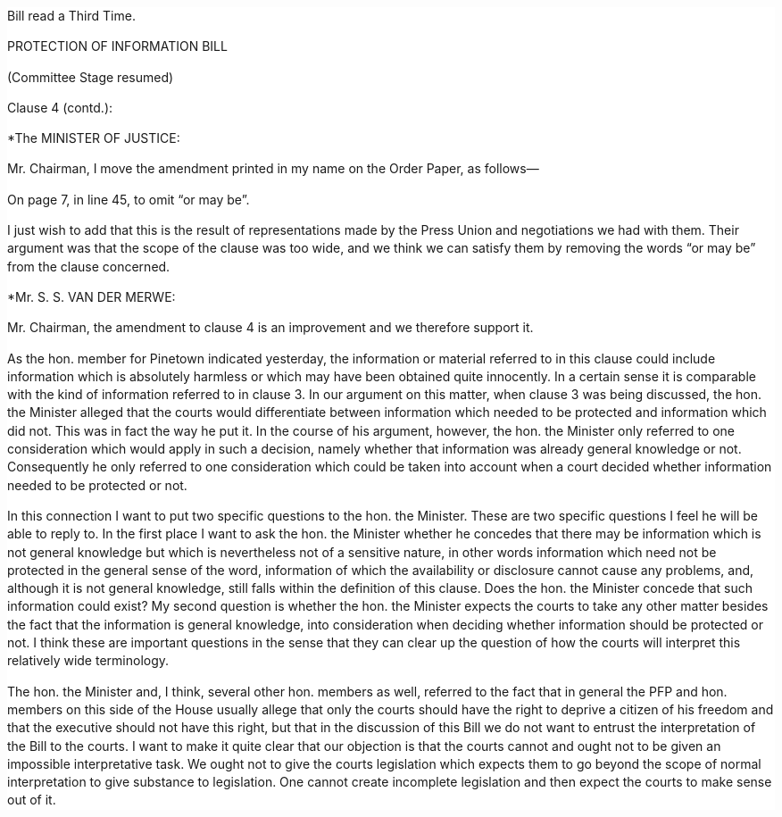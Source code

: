 <p>Bill read a Third Time.</p>

</speech>

</debateSection>

<debateSection name="#protection_of_information_bill">

<heading>PROTECTION OF INFORMATION BILL</heading>

<summary>(Committee Stage resumed)</summary>

<p>Clause 4 (contd.):</p>

<speech by="#minister_of_justice">

<from><span class="col_7759-7760" refersTo="page_0692"/>*The <person refersTo="hansard_za">MINISTER OF JUSTICE</person>:</from>

<p>Mr. Chairman, I move the amendment printed in my name on the Order Paper, as follows&#x2014;</p>

<block name="quote">On page 7, in line 45, to omit &#x201C;or may be&#x201D;.</block>

<p>I just wish to add that this is the result of representations made by the Press Union and negotiations we had with them. Their argument was that the scope of the clause was too wide, and we think we can satisfy them by removing the words &#x201C;or may be&#x201D; from the clause concerned.</p>

</speech>

<speech by="#van_der_merwe">

<from>*Mr. <person refersTo="hansard_za">S. S. VAN DER MERWE</person>:</from>

<p>Mr. Chairman, the amendment to clause 4 is an improvement and we therefore support it.</p>

<p>As the hon. member for Pinetown indicated yesterday, the information or material referred to in this clause could include information which is absolutely harmless or which may have been obtained quite innocently. In a certain sense it is comparable with the kind of information referred to in clause 3. In our argument on this matter, when clause 3 was being discussed, the hon. the Minister alleged that the courts would differentiate between information which needed to be protected and information which did not. This was in fact the way he put it. In the course of his argument, however, the hon. the Minister only referred to one consideration which would apply in such a decision, namely whether that information was already general knowledge or not. Consequently he only referred to one consideration which could be taken into account when a court decided whether information needed to be protected or not.</p>

<p>In this connection I want to put two specific questions to the hon. the Minister. These are two specific questions I feel he will be able to reply to. In the first place I want to ask the hon. the Minister whether he concedes that there may be information which is not general knowledge but which is nevertheless not of a sensitive nature, in other words information which need not be protected in the general sense of the word, information of which the availability or disclosure cannot cause any problems, and, although it is not general knowledge, still falls within the definition of this clause. Does the hon. the Minister concede that such information could exist? My second question is whether the hon. the Minister expects the courts to take any other matter besides the fact that the information is general knowledge, into consideration when deciding whether information should be protected or not. I think these are important questions in the sense that they can clear up the question of how the courts will interpret this relatively wide terminology.</p>

<p>The hon. the Minister and, I think, several other hon. members as well, referred to the fact that in general the PFP and hon. members on this side of the House usually allege that only the courts should have the right to deprive a citizen of his freedom and that the executive should not have this right, but that in the discussion of this Bill we do not want to entrust the interpretation of the Bill to the courts. I want to make it quite clear that our objection is that the courts cannot and ought not to be given an impossible interpretative task. We ought not to give the courts legislation which expects them to go beyond the scope of normal interpretation to give substance to legislation. One cannot create incomplete legislation and then expect the courts to make sense out of it.</p>
